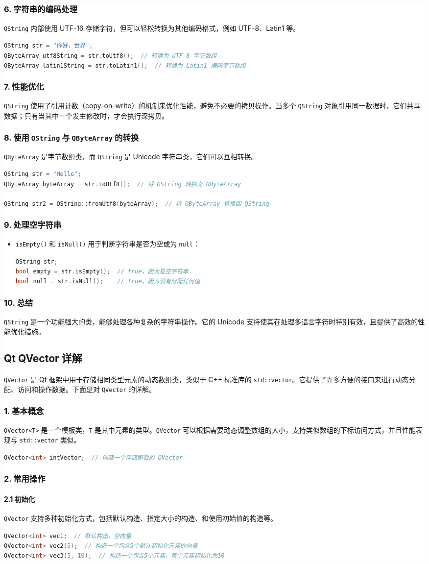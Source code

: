 ### 6. **字符串的编码处理**
`QString` 内部使用 UTF-16 存储字符，但可以轻松转换为其他编码格式，例如 UTF-8、Latin1 等。

```cpp
QString str = "你好，世界";
QByteArray utf8String = str.toUtf8();  // 转换为 UTF-8 字节数组
QByteArray latin1String = str.toLatin1();  // 转换为 Latin1 编码字节数组
```

### 7. **性能优化**
`QString` 使用了引用计数（copy-on-write）的机制来优化性能，避免不必要的拷贝操作。当多个 `QString` 对象引用同一数据时，它们共享数据；只有当其中一个发生修改时，才会执行深拷贝。

### 8. **使用 `QString` 与 `QByteArray` 的转换**
`QByteArray` 是字节数组类，而 `QString` 是 Unicode 字符串类，它们可以互相转换。

```cpp
QString str = "Hello";
QByteArray byteArray = str.toUtf8();  // 将 QString 转换为 QByteArray

QString str2 = QString::fromUtf8(byteArray);  // 将 QByteArray 转换回 QString
```

### 9. **处理空字符串**
- `isEmpty()` 和 `isNull()` 用于判断字符串是否为空或为 `null`：
  ```cpp
  QString str;
  bool empty = str.isEmpty();  // true，因为是空字符串
  bool null = str.isNull();    // true，因为没有分配任何值
  ```

### 10. **总结**
`QString` 是一个功能强大的类，能够处理各种复杂的字符串操作。它的 Unicode 支持使其在处理多语言字符时特别有效，且提供了高效的性能优化措施。

## Qt QVector 详解

`QVector` 是 Qt 框架中用于存储相同类型元素的动态数组类，类似于 C++ 标准库的 `std::vector`。它提供了许多方便的接口来进行动态分配、访问和操作数据。下面是对 `QVector` 的详解。

### 1. **基本概念**
`QVector<T>` 是一个模板类，`T` 是其中元素的类型。`QVector` 可以根据需要动态调整数组的大小，支持类似数组的下标访问方式，并且性能表现与 `std::vector` 类似。

```cpp
QVector<int> intVector;  // 创建一个存储整数的 QVector
```

### 2. **常用操作**

#### 2.1 **初始化**
`QVector` 支持多种初始化方式，包括默认构造、指定大小的构造、和使用初始值的构造等。

```cpp
QVector<int> vec1;  // 默认构造，空向量
QVector<int> vec2(5);  // 构造一个包含5个默认初始化元素的向量
QVector<int> vec3(5, 10);  // 构造一个包含5个元素，每个元素初始化为10
```
